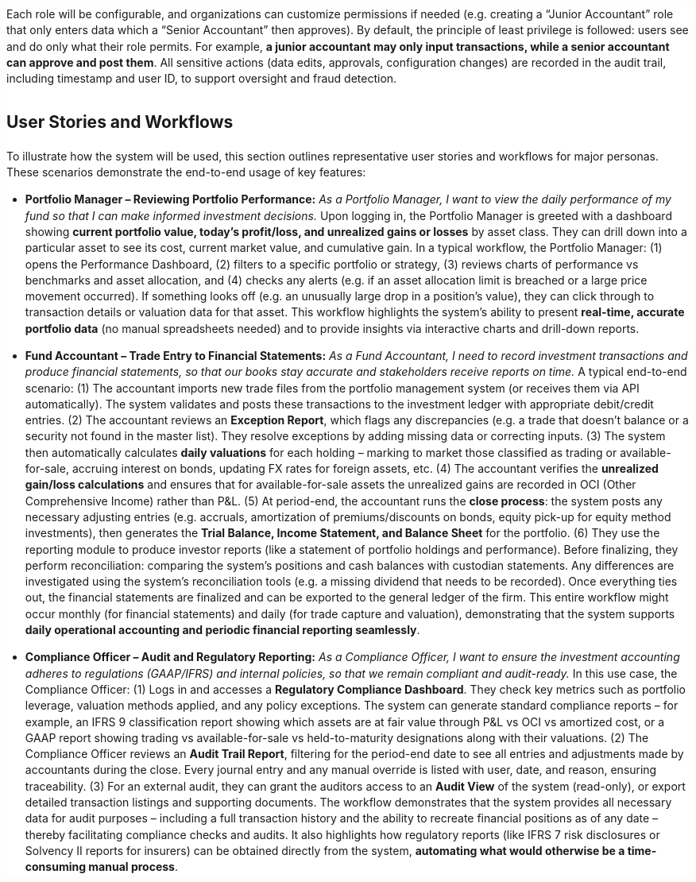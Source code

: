Each role will be configurable, and organizations can customize permissions if needed (e.g. creating a “Junior Accountant” role that only enters data which a “Senior Accountant” then approves). By default, the principle of least privilege is followed: users see and do only what their role permits. For example, **a junior accountant may only input transactions, while a senior accountant can approve and post them**. All sensitive actions (data edits, approvals, configuration changes) are recorded in the audit trail, including timestamp and user ID, to support oversight and fraud detection.

## User Stories and Workflows

To illustrate how the system will be used, this section outlines representative user stories and workflows for major personas. These scenarios demonstrate the end-to-end usage of key features:

- **Portfolio Manager – Reviewing Portfolio Performance:** _As a Portfolio Manager, I want to view the daily performance of my fund so that I can make informed investment decisions._ Upon logging in, the Portfolio Manager is greeted with a dashboard showing **current portfolio value, today’s profit/loss, and unrealized gains or losses** by asset class. They can drill down into a particular asset to see its cost, current market value, and cumulative gain. In a typical workflow, the Portfolio Manager: (1) opens the Performance Dashboard, (2) filters to a specific portfolio or strategy, (3) reviews charts of performance vs benchmarks and asset allocation, and (4) checks any alerts (e.g. if an asset allocation limit is breached or a large price movement occurred). If something looks off (e.g. an unusually large drop in a position’s value), they can click through to transaction details or valuation data for that asset. This workflow highlights the system’s ability to present **real-time, accurate portfolio data** (no manual spreadsheets needed) and to provide insights via interactive charts and drill-down reports.

- **Fund Accountant – Trade Entry to Financial Statements:** _As a Fund Accountant, I need to record investment transactions and produce financial statements, so that our books stay accurate and stakeholders receive reports on time._ A typical end-to-end scenario: (1) The accountant imports new trade files from the portfolio management system (or receives them via API automatically). The system validates and posts these transactions to the investment ledger with appropriate debit/credit entries. (2) The accountant reviews an **Exception Report**, which flags any discrepancies (e.g. a trade that doesn’t balance or a security not found in the master list). They resolve exceptions by adding missing data or correcting inputs. (3) The system then automatically calculates **daily valuations** for each holding – marking to market those classified as trading or available-for-sale, accruing interest on bonds, updating FX rates for foreign assets, etc. (4) The accountant verifies the **unrealized gain/loss calculations** and ensures that for available-for-sale assets the unrealized gains are recorded in OCI (Other Comprehensive Income) rather than P\&L. (5) At period-end, the accountant runs the **close process**: the system posts any necessary adjusting entries (e.g. accruals, amortization of premiums/discounts on bonds, equity pick-up for equity method investments), then generates the **Trial Balance, Income Statement, and Balance Sheet** for the portfolio. (6) They use the reporting module to produce investor reports (like a statement of portfolio holdings and performance). Before finalizing, they perform reconciliation: comparing the system’s positions and cash balances with custodian statements. Any differences are investigated using the system’s reconciliation tools (e.g. a missing dividend that needs to be recorded). Once everything ties out, the financial statements are finalized and can be exported to the general ledger of the firm. This entire workflow might occur monthly (for financial statements) and daily (for trade capture and valuation), demonstrating that the system supports **daily operational accounting and periodic financial reporting seamlessly**.

- **Compliance Officer – Audit and Regulatory Reporting:** _As a Compliance Officer, I want to ensure the investment accounting adheres to regulations (GAAP/IFRS) and internal policies, so that we remain compliant and audit-ready._ In this use case, the Compliance Officer: (1) Logs in and accesses a **Regulatory Compliance Dashboard**. They check key metrics such as portfolio leverage, valuation methods applied, and any policy exceptions. The system can generate standard compliance reports – for example, an IFRS 9 classification report showing which assets are at fair value through P\&L vs OCI vs amortized cost, or a GAAP report showing trading vs available-for-sale vs held-to-maturity designations along with their valuations. (2) The Compliance Officer reviews an **Audit Trail Report**, filtering for the period-end date to see all entries and adjustments made by accountants during the close. Every journal entry and any manual override is listed with user, date, and reason, ensuring traceability. (3) For an external audit, they can grant the auditors access to an **Audit View** of the system (read-only), or export detailed transaction listings and supporting documents. The workflow demonstrates that the system provides all necessary data for audit purposes – including a full transaction history and the ability to recreate financial positions as of any date – thereby facilitating compliance checks and audits. It also highlights how regulatory reports (like IFRS 7 risk disclosures or Solvency II reports for insurers) can be obtained directly from the system, **automating what would otherwise be a time-consuming manual process**.